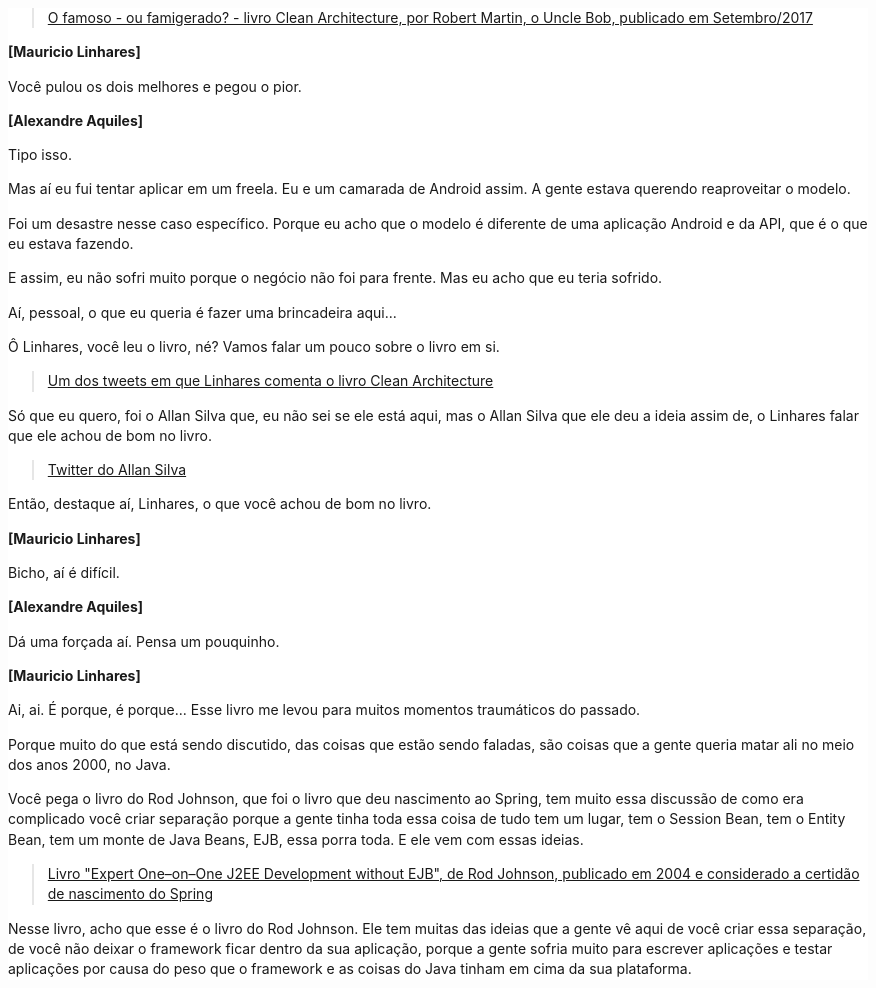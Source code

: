 > [O famoso - ou famigerado? - livro Clean Architecture, por Robert Martin, o Uncle Bob, publicado em Setembro/2017](https://www.amazon.com/Clean-Architecture-Craftsmans-Software-Structure/dp/0134494164)

**[Mauricio Linhares]**

Você pulou os dois melhores e pegou o pior.

**[Alexandre Aquiles]**

Tipo isso.

Mas aí eu fui tentar aplicar em um freela. Eu e um camarada de Android assim. A gente estava querendo reaproveitar o modelo.

Foi um desastre nesse caso específico. Porque eu acho que o modelo é diferente de uma aplicação Android e da API, que é o que eu estava fazendo.

E assim, eu não sofri muito porque o negócio não foi para frente.
Mas eu acho que eu teria sofrido.

Aí, pessoal, o que eu queria é fazer uma brincadeira aqui...


Ô Linhares, você leu o livro, né? Vamos falar um pouco sobre o livro em si.

> [Um dos tweets em que Linhares comenta o livro Clean Architecture](https://twitter.com/mauriciojr/status/1558277943243284480)

Só que eu quero, foi o Allan Silva que, eu não sei se ele está aqui, mas o Allan Silva que ele deu a ideia assim de, o Linhares falar que ele achou de bom no livro.

> [Twitter do Allan Silva](https://twitter.com/__allansilva__)

Então, destaque aí, Linhares, o que você achou de bom no livro.

**[Mauricio Linhares]**

Bicho, aí é difícil.

**[Alexandre Aquiles]**

Dá uma forçada aí. Pensa um pouquinho.

**[Mauricio Linhares]**

Ai, ai. É porque, é porque... Esse livro me levou para muitos momentos traumáticos do passado.

Porque muito do que está sendo discutido, das coisas que estão sendo faladas, são coisas que a gente queria matar ali no meio dos anos 2000, no Java.

Você pega o livro do Rod Johnson, que foi o livro que deu nascimento ao Spring, tem muito essa discussão de como era complicado você criar separação porque a gente tinha toda essa coisa de tudo tem um lugar, tem o Session Bean, tem o Entity Bean, tem um monte de Java Beans, EJB, essa porra toda. E ele vem com essas ideias.

> [Livro "Expert One–on–One J2EE Development without EJB", de Rod Johnson, publicado em 2004 e considerado a certidão de nascimento do Spring](https://www.amazon.com.br/Expert-One-One-Development-without/dp/0764558315)

Nesse livro, acho que esse é o livro do Rod Johnson. Ele tem muitas das ideias que a gente vê aqui
de você criar essa separação, de você não deixar o framework ficar dentro da sua aplicação, porque a gente sofria muito para escrever aplicações e testar aplicações por causa do peso que o framework e as coisas do Java tinham em cima da sua plataforma.
